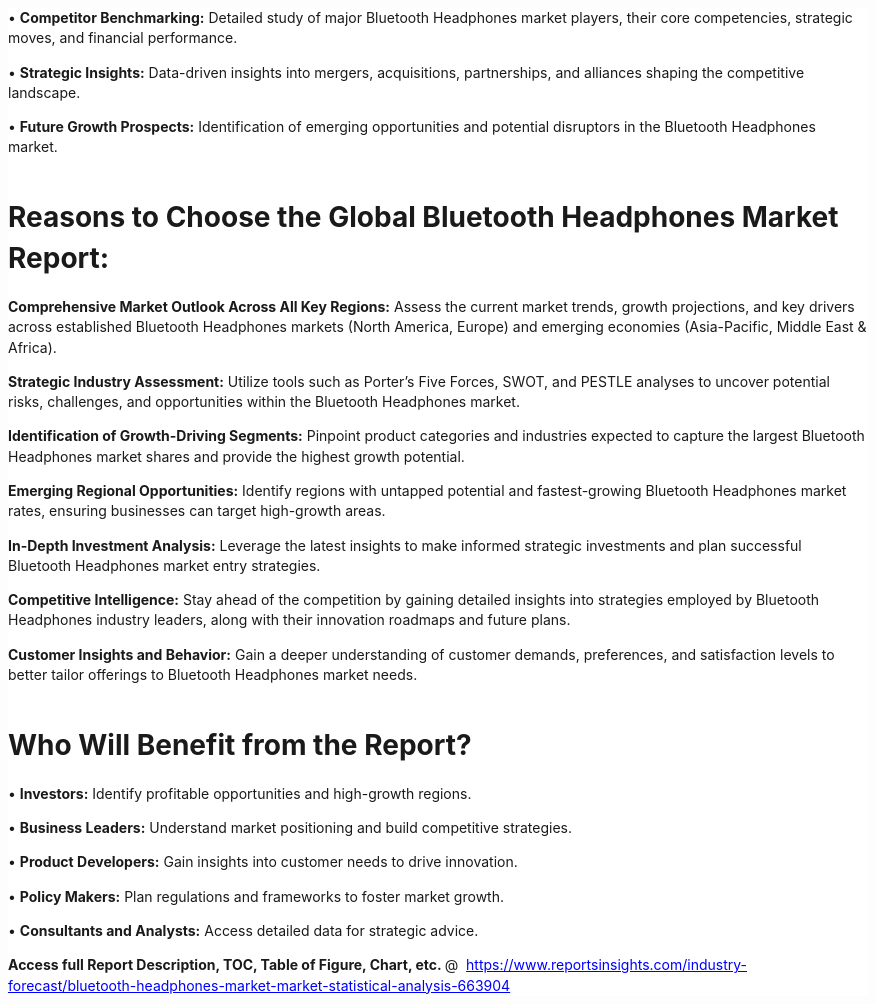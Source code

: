 • <strong>Competitor Benchmarking:</strong> Detailed study of major Bluetooth Headphones market players, their core competencies, strategic moves, and financial performance.

• <strong>Strategic Insights:</strong> Data-driven insights into mergers, acquisitions, partnerships, and alliances shaping the competitive landscape.

• <strong>Future Growth Prospects:</strong> Identification of emerging opportunities and potential disruptors in the Bluetooth Headphones market.

# <strong>Reasons to Choose the Global Bluetooth Headphones Market Report:</strong>

<strong>Comprehensive Market Outlook Across All Key Regions:</strong>
Assess the current market trends, growth projections, and key drivers across established Bluetooth Headphones markets (North America, Europe) and emerging economies (Asia-Pacific, Middle East & Africa).

<strong>Strategic Industry Assessment:</strong>
Utilize tools such as Porter’s Five Forces, SWOT, and PESTLE analyses to uncover potential risks, challenges, and opportunities within the Bluetooth Headphones market.

<strong>Identification of Growth-Driving Segments:</strong>
Pinpoint product categories and industries expected to capture the largest Bluetooth Headphones market shares and provide the highest growth potential.

<strong>Emerging Regional Opportunities:</strong>
Identify regions with untapped potential and fastest-growing Bluetooth Headphones market rates, ensuring businesses can target high-growth areas.

<strong>In-Depth Investment Analysis:</strong>
Leverage the latest insights to make informed strategic investments and plan successful Bluetooth Headphones market entry strategies.

<strong>Competitive Intelligence:</strong>
Stay ahead of the competition by gaining detailed insights into strategies employed by Bluetooth Headphones industry leaders, along with their innovation roadmaps and future plans.

<strong>Customer Insights and Behavior:</strong>
Gain a deeper understanding of customer demands, preferences, and satisfaction levels to better tailor offerings to Bluetooth Headphones market needs.

# <strong>Who Will Benefit from the Report?</strong>

• <strong>Investors:</strong> Identify profitable opportunities and high-growth regions.

• <strong>Business Leaders:</strong> Understand market positioning and build competitive strategies.

• <strong>Product Developers:</strong> Gain insights into customer needs to drive innovation.

• <strong>Policy Makers:</strong> Plan regulations and frameworks to foster market growth.

• <strong>Consultants and Analysts:</strong> Access detailed data for strategic advice.
</ul>
<strong>Access full Report Description, TOC, Table of Figure, Chart, etc. </strong>@  <a href=https://www.reportsinsights.com/industry-forecast/bluetooth-headphones-market-market-statistical-analysis-663904 style=color:#0000ff;>https://www.reportsinsights.com/industry-forecast/bluetooth-headphones-market-market-statistical-analysis-663904</a></font>
